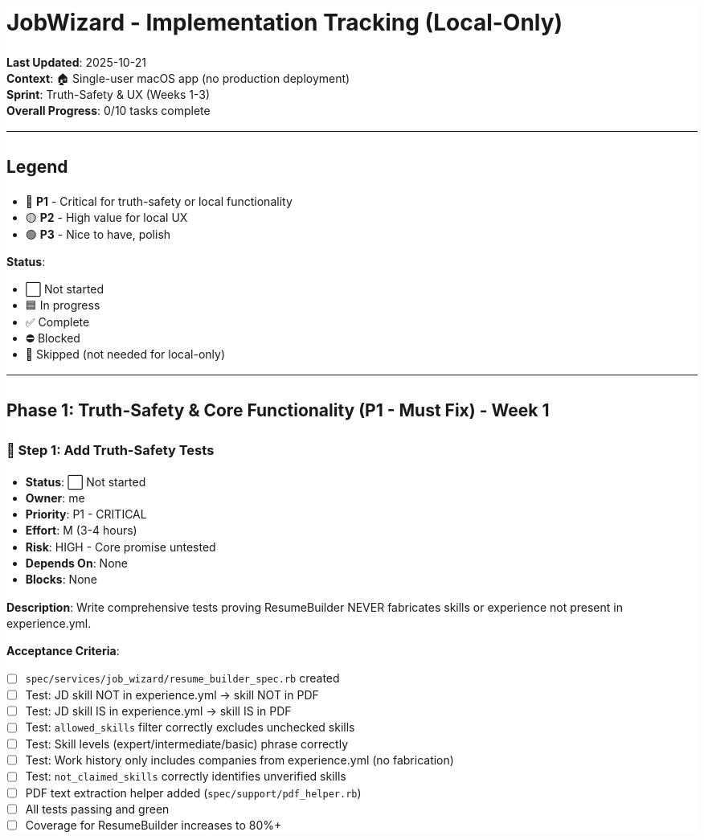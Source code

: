 # JobWizard - Implementation Tracking (Local-Only)

**Last Updated**: 2025-10-21  
**Context**: 🏠 Single-user macOS app (no production deployment)  
**Sprint**: Truth-Safety & UX (Weeks 1-3)  
**Overall Progress**: 0/10 tasks complete

---

## Legend

- 🔴 **P1** - Critical for truth-safety or local functionality
- 🟡 **P2** - High value for local UX
- 🟢 **P3** - Nice to have, polish

**Status**:
- ⬜ Not started
- 🟦 In progress
- ✅ Complete
- ⛔ Blocked
- 🚫 Skipped (not needed for local-only)

---

## Phase 1: Truth-Safety & Core Functionality (P1 - Must Fix) - Week 1

### 🔴 Step 1: Add Truth-Safety Tests
- **Status**: ⬜ Not started
- **Owner**: me
- **Priority**: P1 - CRITICAL
- **Effort**: M (3-4 hours)
- **Risk**: HIGH - Core promise untested
- **Depends On**: None
- **Blocks**: None

**Description**:
Write comprehensive tests proving ResumeBuilder NEVER fabricates skills or experience not present in experience.yml.

**Acceptance Criteria**:
- [ ] `spec/services/job_wizard/resume_builder_spec.rb` created
- [ ] Test: JD skill NOT in experience.yml → skill NOT in PDF
- [ ] Test: JD skill IS in experience.yml → skill IS in PDF
- [ ] Test: `allowed_skills` filter correctly excludes unchecked skills
- [ ] Test: Skill levels (expert/intermediate/basic) phrase correctly
- [ ] Test: Work history only includes companies from experience.yml (no fabrication)
- [ ] Test: `not_claimed_skills` correctly identifies unverified skills
- [ ] PDF text extraction helper added (`spec/support/pdf_helper.rb`)
- [ ] All tests passing and green
- [ ] Coverage for ResumeBuilder increases to 80%+
